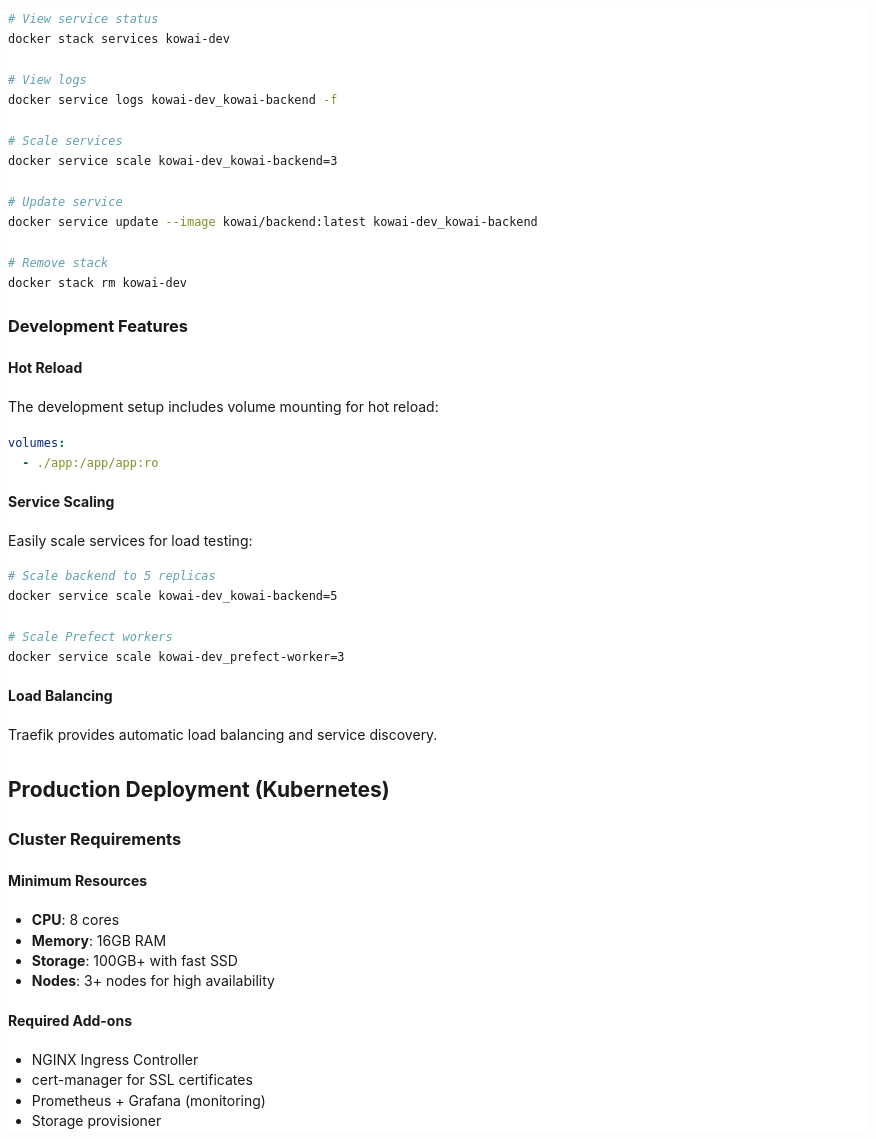 ```bash
# View service status
docker stack services kowai-dev

# View logs
docker service logs kowai-dev_kowai-backend -f

# Scale services
docker service scale kowai-dev_kowai-backend=3

# Update service
docker service update --image kowai/backend:latest kowai-dev_kowai-backend

# Remove stack
docker stack rm kowai-dev
```

### Development Features

#### Hot Reload
The development setup includes volume mounting for hot reload:
```yaml
volumes:
  - ./app:/app/app:ro
```

#### Service Scaling
Easily scale services for load testing:
```bash
# Scale backend to 5 replicas
docker service scale kowai-dev_kowai-backend=5

# Scale Prefect workers
docker service scale kowai-dev_prefect-worker=3
```

#### Load Balancing
Traefik provides automatic load balancing and service discovery.

## Production Deployment (Kubernetes)

### Cluster Requirements

#### Minimum Resources
- **CPU**: 8 cores
- **Memory**: 16GB RAM
- **Storage**: 100GB+ with fast SSD
- **Nodes**: 3+ nodes for high availability

#### Required Add-ons
- NGINX Ingress Controller
- cert-manager for SSL certificates
- Prometheus + Grafana (monitoring)
- Storage provisioner
